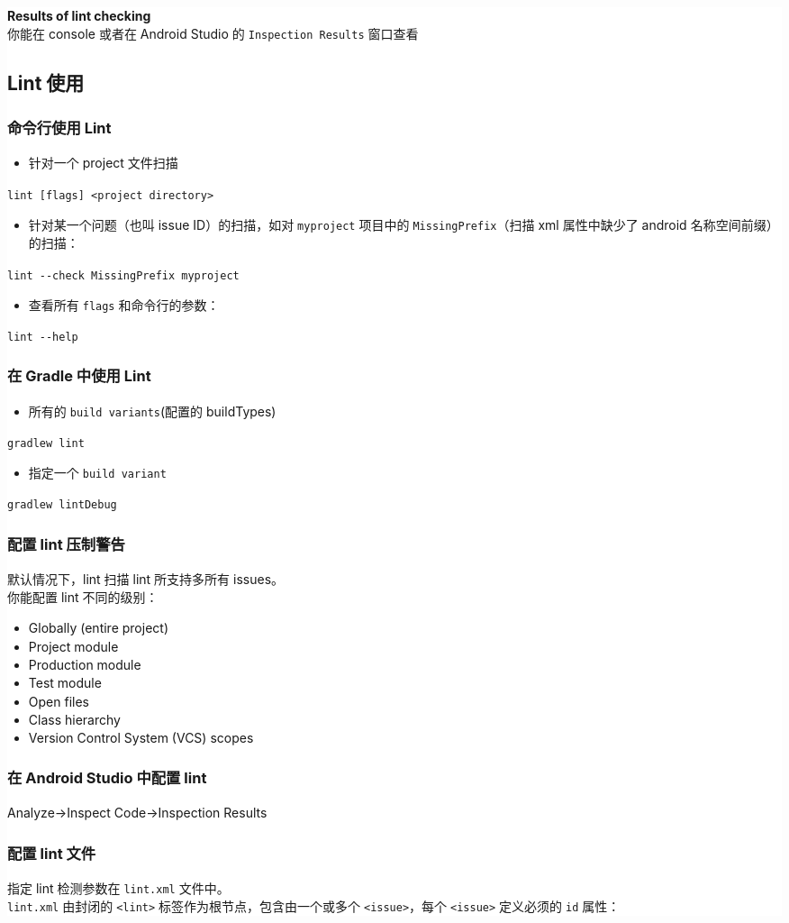 **Results of lint checking**<br />你能在 console 或者在 Android Studio 的 `Inspection Results` 窗口查看

## Lint 使用

### 命令行使用 Lint

- 针对一个 project 文件扫描

```
lint [flags] <project directory>
```

- 针对某一个问题（也叫 issue ID）的扫描，如对 `myproject` 项目中的 `MissingPrefix`（扫描 xml 属性中缺少了 android 名称空间前缀）的扫描：

```
lint --check MissingPrefix myproject
```

- 查看所有 `flags` 和命令行的参数：

```
lint --help
```

### 在 Gradle 中使用 Lint

- 所有的 `build variants`(配置的 buildTypes)

```
gradlew lint
```

- 指定一个 `build variant`

```
gradlew lintDebug
```

### 配置 lint 压制警告

默认情况下，lint 扫描 lint 所支持多所有 issues。<br />你能配置 lint 不同的级别：

- Globally (entire project)
- Project module
- Production module
- Test module
- Open files
- Class hierarchy
- Version Control System (VCS) scopes

### 在 Android Studio 中配置 lint

Analyze→Inspect Code→Inspection Results

### 配置 lint 文件

指定 lint 检测参数在 `lint.xml` 文件中。<br />`lint.xml` 由封闭的 `<lint>` 标签作为根节点，包含由一个或多个 `<issue>`，每个 `<issue>` 定义必须的 `id` 属性：
